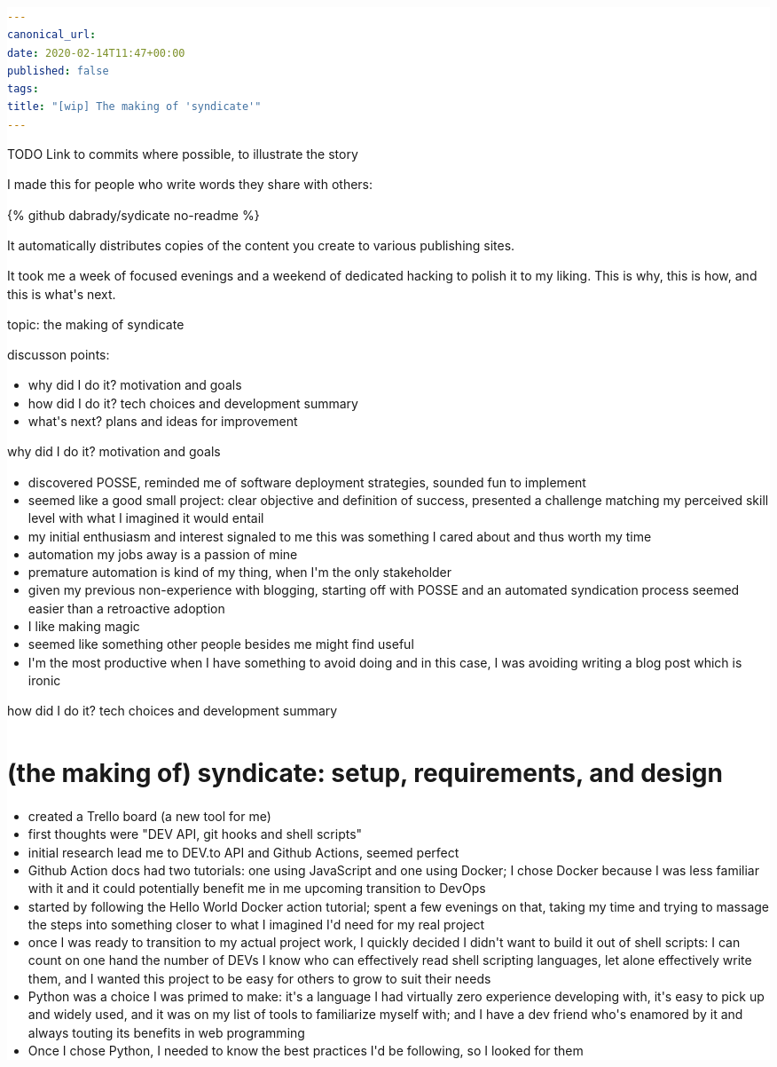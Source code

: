 ```yaml
---
canonical_url:
date: 2020-02-14T11:47+00:00
published: false
tags:
title: "[wip] The making of 'syndicate'"
---
```


TODO Link to commits where possible, to illustrate the story

I made this for people who write words they share with others:

{% github dabrady/sydicate no-readme %}

It automatically distributes copies of the content you create to various publishing sites.

It took me a week of focused evenings and a weekend of dedicated hacking to polish it to my liking. This is why, this is how, and this is what's next.



topic: the making of syndicate

discusson points:
- why did I do it? motivation and goals
- how did I do it? tech choices and development summary
- what's next? plans and ideas for improvement

why did I do it? motivation and goals
- discovered POSSE, reminded me of software deployment strategies, sounded fun to implement
- seemed like a good small project: clear objective and definition of success, presented a challenge matching my perceived skill level with what I imagined it would entail
- my initial enthusiasm and interest signaled to me this was something I cared about and thus worth my time
- automation my jobs away is a passion of mine
- premature automation is kind of my thing, when I'm the only stakeholder
- given my previous non-experience with blogging, starting off with POSSE and an automated syndication process seemed easier than a retroactive adoption
- I like making magic
- seemed like something other people besides me might find useful
- I'm the most productive when I have something to avoid doing and in this case, I was avoiding writing a blog post which is ironic

how did I do it? tech choices and development summary

# (the making of) syndicate: setup, requirements, and design
- created a Trello board (a new tool for me)
- first thoughts were "DEV API, git hooks and shell scripts"
- initial research lead me to DEV.to API and Github Actions, seemed perfect
- Github Action docs had two tutorials: one using JavaScript and one using Docker; I chose Docker because I was less familiar with it and it could potentially benefit me in me upcoming transition to DevOps
- started by following the Hello World Docker action tutorial; spent a few evenings on that, taking my time and trying to massage the steps into something closer to what I imagined I'd need for my real project
- once I was ready to transition to my actual project work, I quickly decided I didn't want to build it out of shell scripts: I can count on one hand the number of DEVs I know who can effectively read shell scripting languages, let alone effectively write them, and I wanted this project to be easy for others to grow to suit their needs
- Python was a choice I was primed to make: it's a language I had virtually zero experience developing with, it's easy to pick up and widely used, and it was on my list of tools to familiarize myself with; and I have a dev friend who's enamored by it and always touting its benefits in web programming
- Once I chose Python, I needed to know the best practices I'd be following, so I looked for them